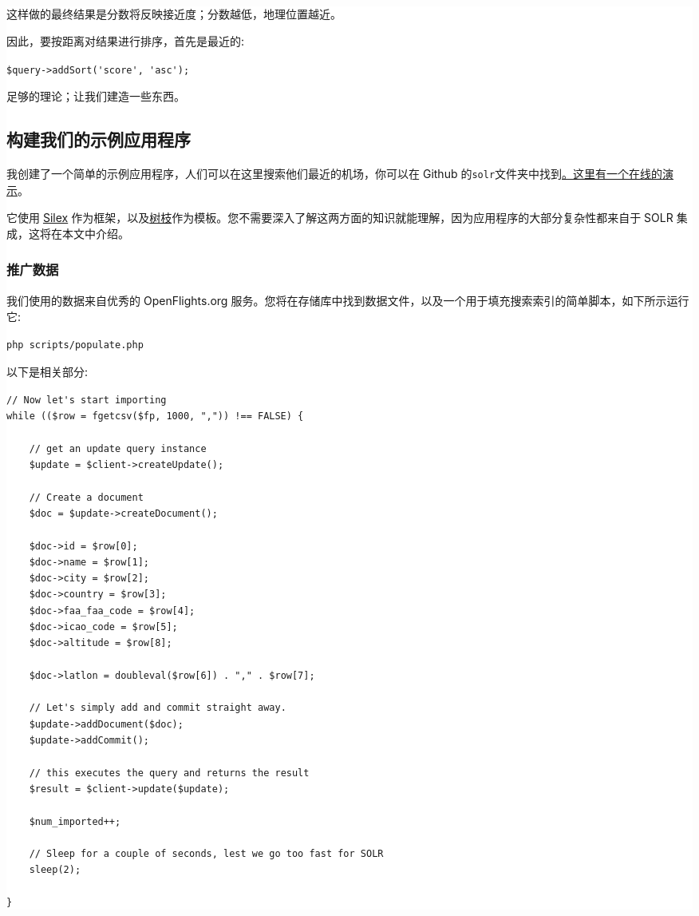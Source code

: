 这样做的最终结果是分数将反映接近度；分数越低，地理位置越近。

因此，要按距离对结果进行排序，首先是最近的:

```
$query->addSort('score', 'asc');
```

足够的理论；让我们建造一些东西。

## 构建我们的示例应用程序

我创建了一个简单的示例应用程序，人们可以在这里搜索他们最近的机场，你可以在 Github 的`solr`文件夹中找到[。这里有一个在线的](https://github.com/sitepoint-examples/geospatial-search-with-solr)[演示](http://geospatial-solr.demos.lukaswhite.com/)。

它使用 [Silex](http://silex.sensiolabs.org/) 作为框架，以及[树枝](http://twig.sensiolabs.org/)作为模板。您不需要深入了解这两方面的知识就能理解，因为应用程序的大部分复杂性都来自于 SOLR 集成，这将在本文中介绍。

### 推广数据

我们使用的数据来自优秀的 OpenFlights.org 服务。您将在存储库中找到数据文件，以及一个用于填充搜索索引的简单脚本，如下所示运行它:

```
php scripts/populate.php
```

以下是相关部分:

```
// Now let's start importing
while (($row = fgetcsv($fp, 1000, ",")) !== FALSE) {

	// get an update query instance
	$update = $client->createUpdate();

	// Create a document
	$doc = $update->createDocument();    

	$doc->id = $row[0];
	$doc->name = $row[1];
	$doc->city = $row[2];
	$doc->country = $row[3];
	$doc->faa_faa_code = $row[4];
	$doc->icao_code = $row[5];
	$doc->altitude = $row[8];

	$doc->latlon = doubleval($row[6]) . "," . $row[7];

	// Let's simply add and commit straight away.
	$update->addDocument($doc);
	$update->addCommit();

	// this executes the query and returns the result
	$result = $client->update($update);

	$num_imported++;

	// Sleep for a couple of seconds, lest we go too fast for SOLR
	sleep(2);

}
```
